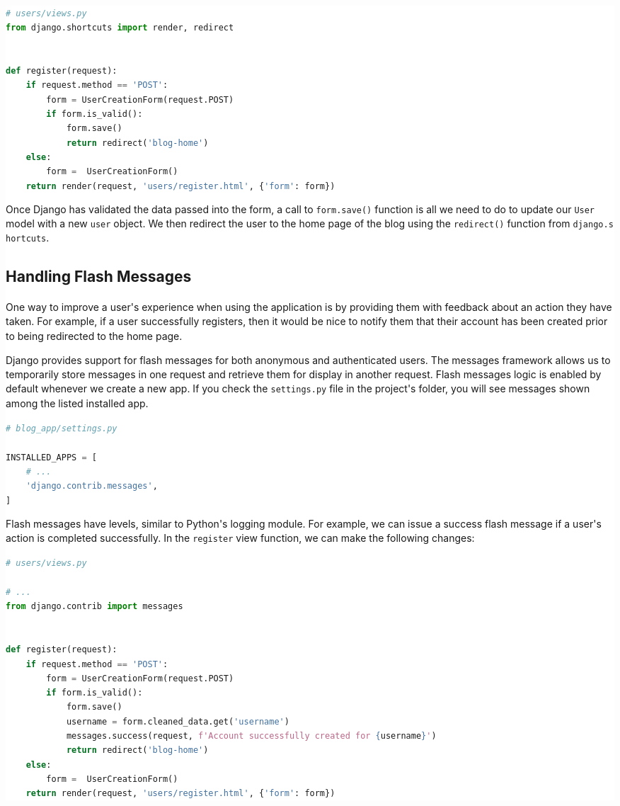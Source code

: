 ```python
# users/views.py
from django.shortcuts import render, redirect


def register(request):
    if request.method == 'POST':
        form = UserCreationForm(request.POST)
        if form.is_valid():
            form.save()
            return redirect('blog-home')
    else:
        form =  UserCreationForm()
    return render(request, 'users/register.html', {'form': form})

```

Once Django has validated the data passed into the form, a call to `form.save()` function is all we need to do to update our `User` model with a new `user` object. We then redirect the user to the home page of the blog using the `redirect()` function from `django.shortcuts`.


## Handling Flash Messages

One way to improve a user's experience when using the application is by providing them with feedback about an action they have taken. For example, if a user successfully registers, then it would be nice to notify them that their account has been created prior to being redirected to the home page. 

Django provides support for flash messages for both anonymous and authenticated users. The messages framework allows us to temporarily store messages in one request and retrieve them for display in another request. Flash messages logic is enabled by default whenever we create a new app. If you check the `settings.py` file in the project's folder, you will see messages shown among the listed installed app.

```python
# blog_app/settings.py

INSTALLED_APPS = [
    # ...
    'django.contrib.messages',
]
```

Flash messages have levels, similar to Python's logging module. For example, we can issue a success flash message if a user's action is completed successfully. In the `register` view function, we can make the following changes:

```python
# users/views.py

# ...
from django.contrib import messages


def register(request):
    if request.method == 'POST':
        form = UserCreationForm(request.POST)
        if form.is_valid():
            form.save()
            username = form.cleaned_data.get('username')
            messages.success(request, f'Account successfully created for {username}')
            return redirect('blog-home')
    else:
        form =  UserCreationForm()
    return render(request, 'users/register.html', {'form': form})
```
